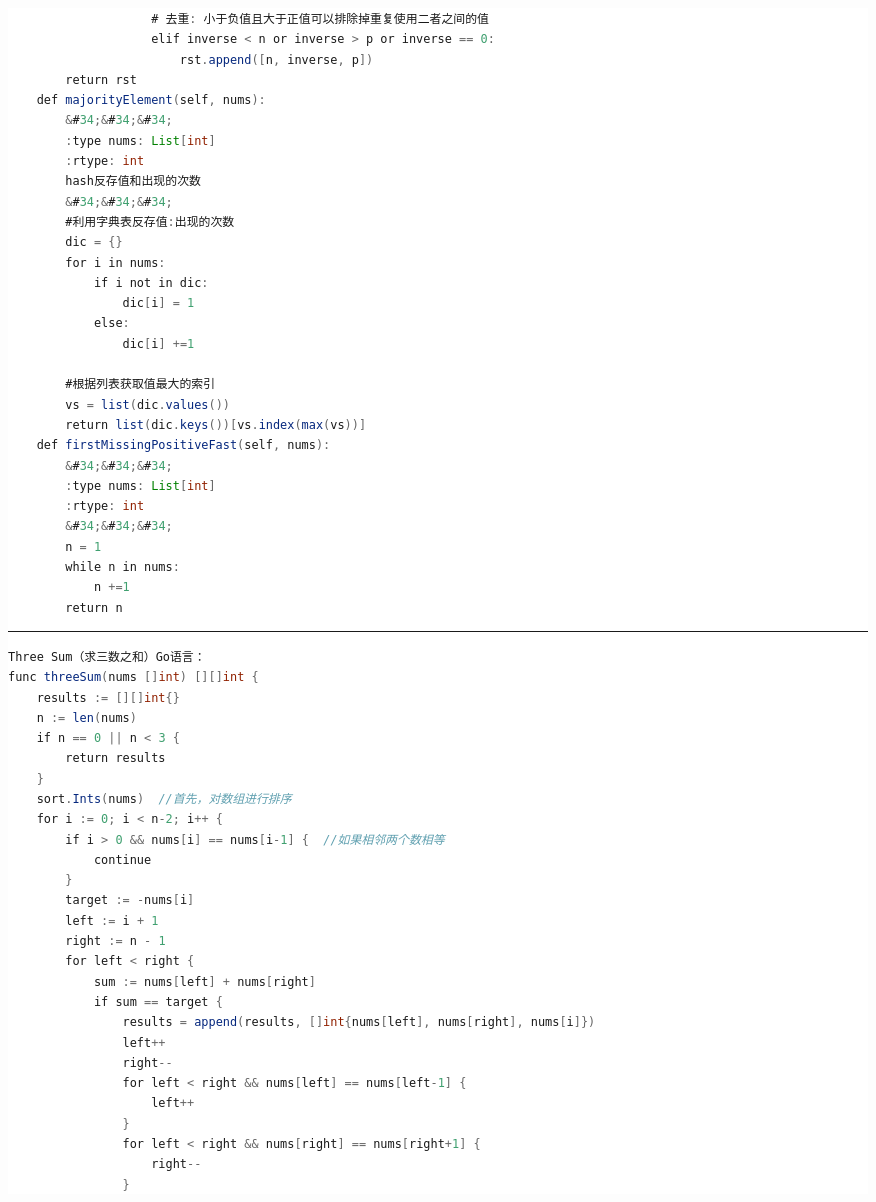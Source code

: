 ```java 
                    # 去重: 小于负值且大于正值可以排除掉重复使用二者之间的值
                    elif inverse < n or inverse > p or inverse == 0:
                        rst.append([n, inverse, p])
        return rst
    def majorityElement(self, nums):
        &#34;&#34;&#34;
        :type nums: List[int]
        :rtype: int
        hash反存值和出现的次数
        &#34;&#34;&#34;
        #利用字典表反存值:出现的次数
        dic = {}
        for i in nums:
            if i not in dic:
                dic[i] = 1
            else:
                dic[i] +=1
        
        #根据列表获取值最大的索引
        vs = list(dic.values())
        return list(dic.keys())[vs.index(max(vs))]
    def firstMissingPositiveFast(self, nums):
        &#34;&#34;&#34;
        :type nums: List[int]
        :rtype: int
        &#34;&#34;&#34;
        n = 1
        while n in nums:
            n +=1
        return n
```

 ----- 
<a style='font-size:1.5em;font-weight:bold'></a> 


 ```java 
Three Sum（求三数之和）Go语言：
func threeSum(nums []int) [][]int {
    results := [][]int{}
    n := len(nums)
    if n == 0 || n < 3 {
        return results
    }
    sort.Ints(nums)  //首先，对数组进行排序
    for i := 0; i < n-2; i++ {
        if i > 0 && nums[i] == nums[i-1] {  //如果相邻两个数相等
            continue
        }
        target := -nums[i]
        left := i + 1 
        right := n - 1  
        for left < right {
            sum := nums[left] + nums[right]
            if sum == target {
                results = append(results, []int{nums[left], nums[right], nums[i]})
                left++
                right--
                for left < right && nums[left] == nums[left-1] {
                    left++
                }
                for left < right && nums[right] == nums[right+1] {
                    right--
                }
 ```